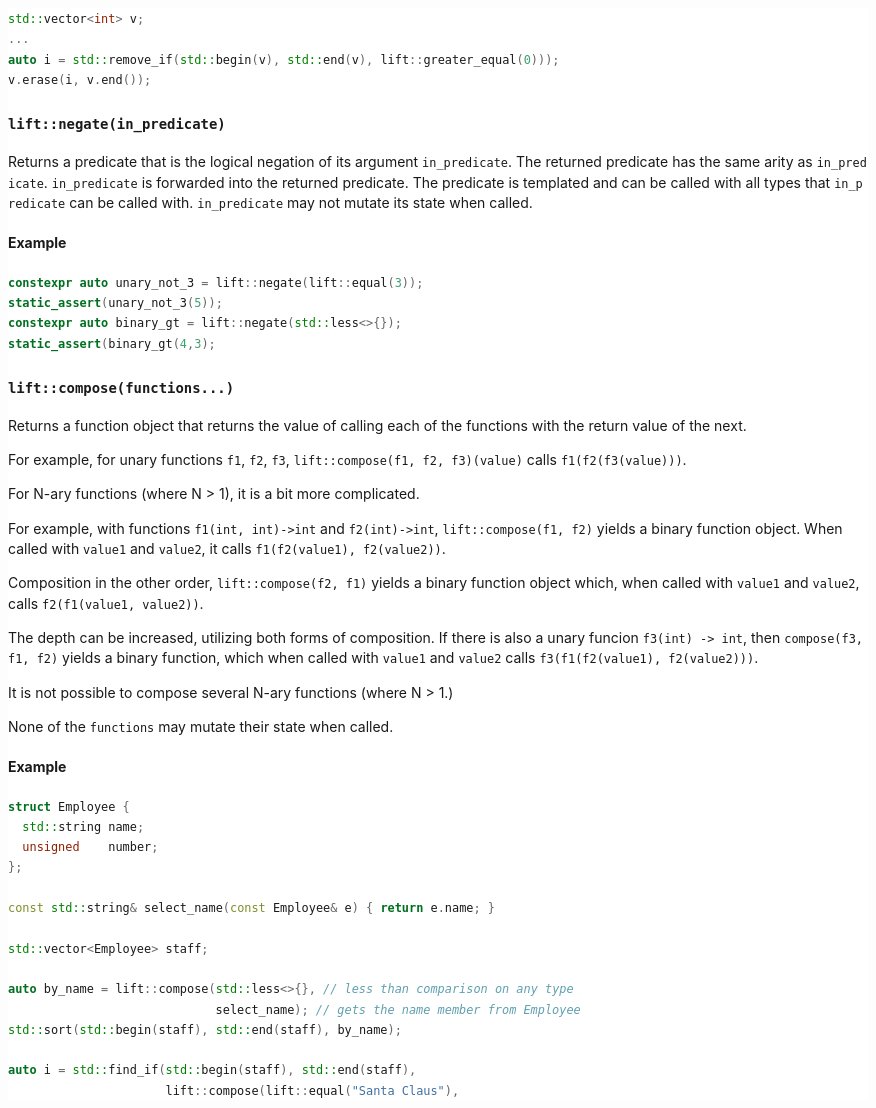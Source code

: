 ```Cpp
std::vector<int> v;
...
auto i = std::remove_if(std::begin(v), std::end(v), lift::greater_equal(0)));
v.erase(i, v.end());
```

### <A name="negate"/>`lift::negate(in_predicate)`

Returns a predicate that is the logical negation of its argument `in_predicate`.
The returned predicate has the same arity as `in_predicate`. `in_predicate`
is forwarded into the returned predicate. The predicate is templated and
can be called with all types that `in_predicate` can be called with.
`in_predicate` may not mutate its state when called.

#### Example

```Cpp
constexpr auto unary_not_3 = lift::negate(lift::equal(3));
static_assert(unary_not_3(5));
constexpr auto binary_gt = lift::negate(std::less<>{});
static_assert(binary_gt(4,3);
```

### <A name="compose"/>`lift::compose(functions...)`

Returns a function object that returns the value of calling each
of the functions with the return value of the next.

For example, for unary functions `f1`, `f2`, `f3`,
`lift::compose(f1, f2, f3)(value)` calls `f1(f2(f3(value)))`.

For N-ary functions (where N > 1), it is a bit more complicated.

For example, with functions `f1(int, int)->int` and `f2(int)->int`,
`lift::compose(f1, f2)` yields a binary function object. When
called with `value1` and `value2`, it calls `f1(f2(value1), f2(value2))`.

Composition in the other order, `lift::compose(f2, f1)` yields a binary
function object which, when called with `value1` and `value2`, calls
`f2(f1(value1, value2))`.

The depth can be increased, utilizing both forms of composition. If there
is also a unary funcion `f3(int) -> int`, then
`compose(f3, f1, f2)` yields a binary function, which when called with
`value1` and `value2` calls `f3(f1(f2(value1), f2(value2)))`.

It is not possible to compose several N-ary functions (where N > 1.)

None of the `functions` may mutate their state when called.

#### Example

```Cpp
struct Employee {
  std::string name;
  unsigned    number;
};

const std::string& select_name(const Employee& e) { return e.name; }

std::vector<Employee> staff;

auto by_name = lift::compose(std::less<>{}, // less than comparison on any type
                             select_name); // gets the name member from Employee
std::sort(std::begin(staff), std::end(staff), by_name);

auto i = std::find_if(std::begin(staff), std::end(staff),
                      lift::compose(lift::equal("Santa Claus"),
```